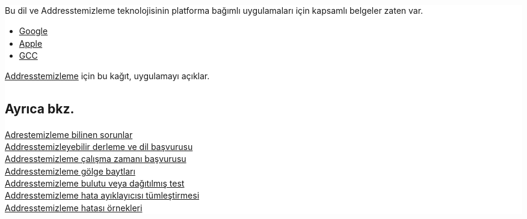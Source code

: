 Bu dil ve Addresstemizleme teknolojisinin platforma bağımlı uygulamaları için kapsamlı belgeler zaten var.

- [Google](https://github.com/google/sanitizers/wiki/AddressSanitizer)
- [Apple](https://developer.apple.com/documentation/xcode/diagnosing_memory_thread_and_crash_issues_early)
- [GCC](https://gcc.gnu.org/onlinedocs/gcc/Instrumentation-Options.html)

[Addresstemizleme](https://www.usenix.org/system/files/conference/atc12/atc12-final39.pdf) için bu kağıt, uygulamayı açıklar.

## <a name="see-also"></a>Ayrıca bkz.

[Adrestemizleme bilinen sorunlar](./asan-known-issues.md)\
[Addresstemizleyebilir derleme ve dil başvurusu](./asan-building.md)\
[Addresstemizleme çalışma zamanı başvurusu](./asan-runtime.md)\
[Addresstemizleme gölge baytları](./asan-shadow-bytes.md)\
[Addresstemizleme bulutu veya dağıtılmış test](./asan-offline-crash-dumps.md)\
[Addresstemizleme hata ayıklayıcısı tümleştirmesi](./asan-debugger-integration.md)\
[Addresstemizleme hatası örnekleri](./asan-error-examples.md)

